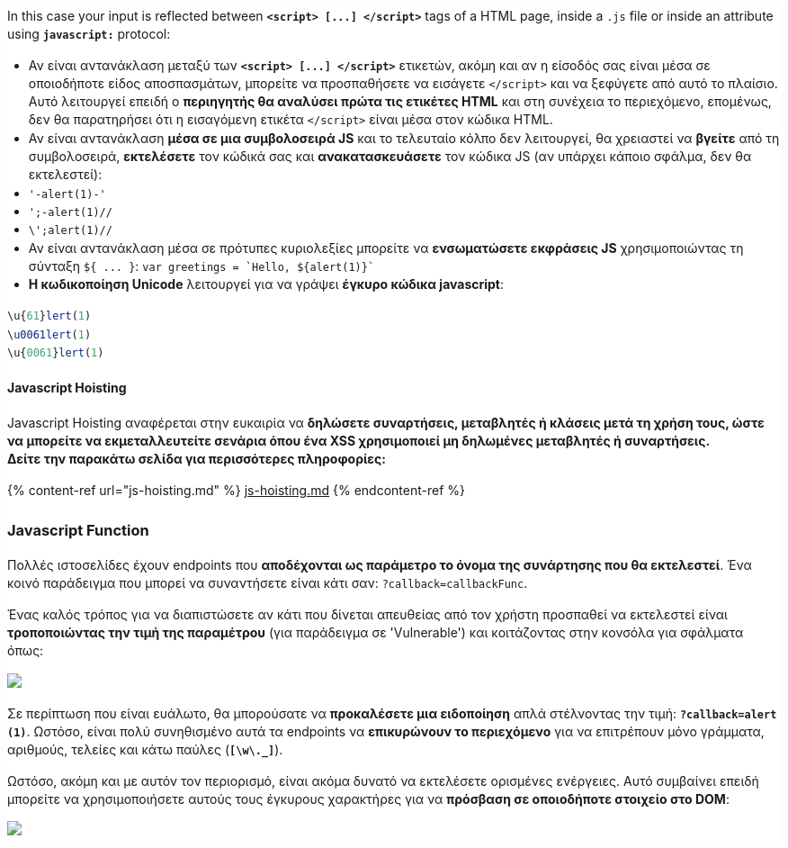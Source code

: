 In this case your input is reflected between **`<script> [...] </script>`** tags of a HTML page, inside a `.js` file or inside an attribute using **`javascript:`** protocol:

* Αν είναι αντανάκλαση μεταξύ των **`<script> [...] </script>`** ετικετών, ακόμη και αν η είσοδός σας είναι μέσα σε οποιοδήποτε είδος αποσπασμάτων, μπορείτε να προσπαθήσετε να εισάγετε `</script>` και να ξεφύγετε από αυτό το πλαίσιο. Αυτό λειτουργεί επειδή ο **περιηγητής θα αναλύσει πρώτα τις ετικέτες HTML** και στη συνέχεια το περιεχόμενο, επομένως, δεν θα παρατηρήσει ότι η εισαγόμενη ετικέτα `</script>` είναι μέσα στον κώδικα HTML.
* Αν είναι αντανάκλαση **μέσα σε μια συμβολοσειρά JS** και το τελευταίο κόλπο δεν λειτουργεί, θα χρειαστεί να **βγείτε** από τη συμβολοσειρά, **εκτελέσετε** τον κώδικά σας και **ανακατασκευάσετε** τον κώδικα JS (αν υπάρχει κάποιο σφάλμα, δεν θα εκτελεστεί):
* `'-alert(1)-'`
* `';-alert(1)//`
* `\';alert(1)//`
* Αν είναι αντανάκλαση μέσα σε πρότυπες κυριολεξίες μπορείτε να **ενσωματώσετε εκφράσεις JS** χρησιμοποιώντας τη σύνταξη `${ ... }`: `` var greetings = `Hello, ${alert(1)}` ``
* **Η κωδικοποίηση Unicode** λειτουργεί για να γράψει **έγκυρο κώδικα javascript**:
```javascript
\u{61}lert(1)
\u0061lert(1)
\u{0061}lert(1)
```
#### Javascript Hoisting

Javascript Hoisting αναφέρεται στην ευκαιρία να **δηλώσετε συναρτήσεις, μεταβλητές ή κλάσεις μετά τη χρήση τους, ώστε να μπορείτε να εκμεταλλευτείτε σενάρια όπου ένα XSS χρησιμοποιεί μη δηλωμένες μεταβλητές ή συναρτήσεις.**\
**Δείτε την παρακάτω σελίδα για περισσότερες πληροφορίες:**

{% content-ref url="js-hoisting.md" %}
[js-hoisting.md](js-hoisting.md)
{% endcontent-ref %}

### Javascript Function

Πολλές ιστοσελίδες έχουν endpoints που **αποδέχονται ως παράμετρο το όνομα της συνάρτησης που θα εκτελεστεί**. Ένα κοινό παράδειγμα που μπορεί να συναντήσετε είναι κάτι σαν: `?callback=callbackFunc`.

Ένας καλός τρόπος για να διαπιστώσετε αν κάτι που δίνεται απευθείας από τον χρήστη προσπαθεί να εκτελεστεί είναι **τροποποιώντας την τιμή της παραμέτρου** (για παράδειγμα σε 'Vulnerable') και κοιτάζοντας στην κονσόλα για σφάλματα όπως:

![](<../../.gitbook/assets/image (711).png>)

Σε περίπτωση που είναι ευάλωτο, θα μπορούσατε να **προκαλέσετε μια ειδοποίηση** απλά στέλνοντας την τιμή: **`?callback=alert(1)`**. Ωστόσο, είναι πολύ συνηθισμένο αυτά τα endpoints να **επικυρώνουν το περιεχόμενο** για να επιτρέπουν μόνο γράμματα, αριθμούς, τελείες και κάτω παύλες (**`[\w\._]`**).

Ωστόσο, ακόμη και με αυτόν τον περιορισμό, είναι ακόμα δυνατό να εκτελέσετε ορισμένες ενέργειες. Αυτό συμβαίνει επειδή μπορείτε να χρησιμοποιήσετε αυτούς τους έγκυρους χαρακτήρες για να **πρόσβαση σε οποιοδήποτε στοιχείο στο DOM**:

![](<../../.gitbook/assets/image (747).png>)

